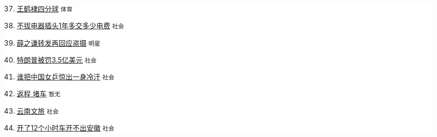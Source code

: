 37. [王鹤棣四分球](https://m.weibo.cn/search?containerid=100103type%3D1%26t%3D10%26q%3D%23%E7%8E%8B%E9%B9%A4%E6%A3%A3%E5%9B%9B%E5%88%86%E7%90%83%23&stream_entry_id=31&isnewpage=1&extparam=seat%3D1%26band_rank%3D35%26filter_type%3Drealtimehot%26c_type%3D31%26realpos%3D35%26cate%3D5001%26lcate%3D5001%26flag%3D1%26dgr%3D0%26q%3D%2523%25E7%258E%258B%25E9%25B9%25A4%25E6%25A3%25A3%25E5%259B%259B%25E5%2588%2586%25E7%2590%2583%2523%26stream_entry_id%3D31%26pos%3D35%26display_time%3D1708139075%26pre_seqid%3D1708139075071011450223) `体育` 

38. [不拔电器插头1年多交多少电费](https://m.weibo.cn/search?containerid=100103type%3D1%26t%3D10%26q%3D%23%E4%B8%8D%E6%8B%94%E7%94%B5%E5%99%A8%E6%8F%92%E5%A4%B41%E5%B9%B4%E5%A4%9A%E4%BA%A4%E5%A4%9A%E5%B0%91%E7%94%B5%E8%B4%B9%23&stream_entry_id=31&isnewpage=1&extparam=seat%3D1%26band_rank%3D36%26filter_type%3Drealtimehot%26c_type%3D31%26realpos%3D36%26cate%3D5001%26lcate%3D5001%26flag%3D0%26dgr%3D0%26q%3D%2523%25E4%25B8%258D%25E6%258B%2594%25E7%2594%25B5%25E5%2599%25A8%25E6%258F%2592%25E5%25A4%25B41%25E5%25B9%25B4%25E5%25A4%259A%25E4%25BA%25A4%25E5%25A4%259A%25E5%25B0%2591%25E7%2594%25B5%25E8%25B4%25B9%2523%26stream_entry_id%3D31%26pos%3D36%26display_time%3D1708139075%26pre_seqid%3D1708139075071011450223) `社会` 

39. [薛之谦转发再回应盗摄](https://m.weibo.cn/search?containerid=100103type%3D1%26t%3D10%26q%3D%E8%96%9B%E4%B9%8B%E8%B0%A6%E8%BD%AC%E5%8F%91%E5%86%8D%E5%9B%9E%E5%BA%94%E7%9B%97%E6%91%84&stream_entry_id=31&isnewpage=1&extparam=seat%3D1%26band_rank%3D37%26filter_type%3Drealtimehot%26c_type%3D31%26realpos%3D37%26cate%3D5001%26lcate%3D5001%26flag%3D0%26dgr%3D0%26q%3D%25E8%2596%259B%25E4%25B9%258B%25E8%25B0%25A6%25E8%25BD%25AC%25E5%258F%2591%25E5%2586%258D%25E5%259B%259E%25E5%25BA%2594%25E7%259B%2597%25E6%2591%2584%26stream_entry_id%3D31%26pos%3D37%26display_time%3D1708139075%26pre_seqid%3D1708139075071011450223) `明星` 

40. [特朗普被罚3.5亿美元](https://m.weibo.cn/search?containerid=100103type%3D1%26t%3D10%26q%3D%23%E7%89%B9%E6%9C%97%E6%99%AE%E8%A2%AB%E7%BD%9A3.5%E4%BA%BF%E7%BE%8E%E5%85%83%23&stream_entry_id=31&isnewpage=1&extparam=seat%3D1%26band_rank%3D38%26filter_type%3Drealtimehot%26c_type%3D31%26realpos%3D38%26cate%3D5001%26lcate%3D5001%26flag%3D0%26dgr%3D0%26q%3D%2523%25E7%2589%25B9%25E6%259C%2597%25E6%2599%25AE%25E8%25A2%25AB%25E7%25BD%259A3.5%25E4%25BA%25BF%25E7%25BE%258E%25E5%2585%2583%2523%26stream_entry_id%3D31%26pos%3D38%26display_time%3D1708139075%26pre_seqid%3D1708139075071011450223) `社会` 

41. [谁把中国女乒惊出一身冷汗](https://m.weibo.cn/search?containerid=100103type%3D1%26t%3D10%26q%3D%23%E8%B0%81%E6%8A%8A%E4%B8%AD%E5%9B%BD%E5%A5%B3%E4%B9%92%E6%83%8A%E5%87%BA%E4%B8%80%E8%BA%AB%E5%86%B7%E6%B1%97%23&stream_entry_id=31&isnewpage=1&extparam=seat%3D1%26band_rank%3D39%26filter_type%3Drealtimehot%26c_type%3D31%26realpos%3D39%26cate%3D5001%26lcate%3D5001%26flag%3D1%26dgr%3D0%26q%3D%2523%25E8%25B0%2581%25E6%258A%258A%25E4%25B8%25AD%25E5%259B%25BD%25E5%25A5%25B3%25E4%25B9%2592%25E6%2583%258A%25E5%2587%25BA%25E4%25B8%2580%25E8%25BA%25AB%25E5%2586%25B7%25E6%25B1%2597%2523%26stream_entry_id%3D31%26pos%3D39%26display_time%3D1708139075%26pre_seqid%3D1708139075071011450223) `社会` 

42. [返程 堵车](https://m.weibo.cn/search?containerid=100103type%3D1%26t%3D10%26q%3D%E8%BF%94%E7%A8%8B+%E5%A0%B5%E8%BD%A6&stream_entry_id=31&isnewpage=1&extparam=seat%3D1%26band_rank%3D40%26filter_type%3Drealtimehot%26c_type%3D31%26realpos%3D40%26cate%3D5001%26lcate%3D5001%26flag%3D1%26dgr%3D0%26q%3D%25E8%25BF%2594%25E7%25A8%258B%2520%25E5%25A0%25B5%25E8%25BD%25A6%26stream_entry_id%3D31%26pos%3D40%26display_time%3D1708139075%26pre_seqid%3D1708139075071011450223) `暂无` 

43. [云南文旅](https://m.weibo.cn/search?containerid=100103type%3D1%26t%3D10%26q%3D%E4%BA%91%E5%8D%97%E6%96%87%E6%97%85&stream_entry_id=31&isnewpage=1&extparam=seat%3D1%26band_rank%3D41%26filter_type%3Drealtimehot%26c_type%3D31%26realpos%3D41%26cate%3D5001%26lcate%3D5001%26flag%3D1%26dgr%3D0%26q%3D%25E4%25BA%2591%25E5%258D%2597%25E6%2596%2587%25E6%2597%2585%26stream_entry_id%3D31%26pos%3D41%26display_time%3D1708139075%26pre_seqid%3D1708139075071011450223) `社会` 

44. [开了12个小时车开不出安徽](https://m.weibo.cn/search?containerid=100103type%3D1%26t%3D10%26q%3D%23%E5%BC%80%E4%BA%8612%E4%B8%AA%E5%B0%8F%E6%97%B6%E8%BD%A6%E5%BC%80%E4%B8%8D%E5%87%BA%E5%AE%89%E5%BE%BD%23&stream_entry_id=31&isnewpage=1&extparam=seat%3D1%26band_rank%3D42%26filter_type%3Drealtimehot%26c_type%3D31%26realpos%3D42%26cate%3D5001%26lcate%3D5001%26flag%3D1%26dgr%3D0%26q%3D%2523%25E5%25BC%2580%25E4%25BA%258612%25E4%25B8%25AA%25E5%25B0%258F%25E6%2597%25B6%25E8%25BD%25A6%25E5%25BC%2580%25E4%25B8%258D%25E5%2587%25BA%25E5%25AE%2589%25E5%25BE%25BD%2523%26stream_entry_id%3D31%26pos%3D42%26display_time%3D1708139075%26pre_seqid%3D1708139075071011450223) `社会` 
